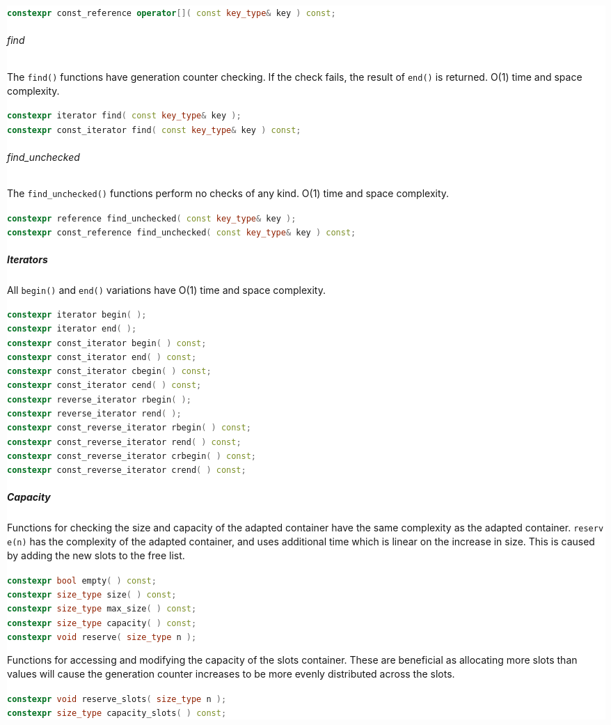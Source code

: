 ```c++
constexpr const_reference operator[]( const key_type& key ) const;
```
###### find
The `find()` functions have generation counter checking. If the check fails, the result of `end()` is returned. O(1) time and space complexity.
```c++
constexpr iterator find( const key_type& key );            
constexpr const_iterator find( const key_type& key ) const;
```
###### find_unchecked
The `find_unchecked()` functions perform no checks of any kind. O(1) time and space complexity.
```c++
constexpr reference find_unchecked( const key_type& key );            
constexpr const_reference find_unchecked( const key_type& key ) const;
```
##### Iterators
All `begin()` and `end()` variations have O(1) time and space complexity.
```c++
constexpr iterator begin( );                      
constexpr iterator end( );                        
constexpr const_iterator begin( ) const;          
constexpr const_iterator end( ) const;            
constexpr const_iterator cbegin( ) const;         
constexpr const_iterator cend( ) const;           
constexpr reverse_iterator rbegin( );             
constexpr reverse_iterator rend( );               
constexpr const_reverse_iterator rbegin( ) const; 
constexpr const_reverse_iterator rend( ) const;   
constexpr const_reverse_iterator crbegin( ) const;
constexpr const_reverse_iterator crend( ) const;  
```

##### Capacity
Functions for checking the size and capacity of the adapted container have the same complexity as the adapted container.
`reserve(n)` has the complexity of the adapted container, and uses additional time which is linear on the increase in size. This is caused by adding the new slots to the free list.
```c++
constexpr bool empty( ) const;        
constexpr size_type size( ) const;    
constexpr size_type max_size( ) const;
constexpr size_type capacity( ) const;
constexpr void reserve( size_type n );
```
Functions for accessing and modifying the capacity of the slots container. These are beneficial as allocating more slots than values will cause the generation counter increases to be more evenly distributed across the slots.
```c++
constexpr void reserve_slots( size_type n );
constexpr size_type capacity_slots( ) const;
```
